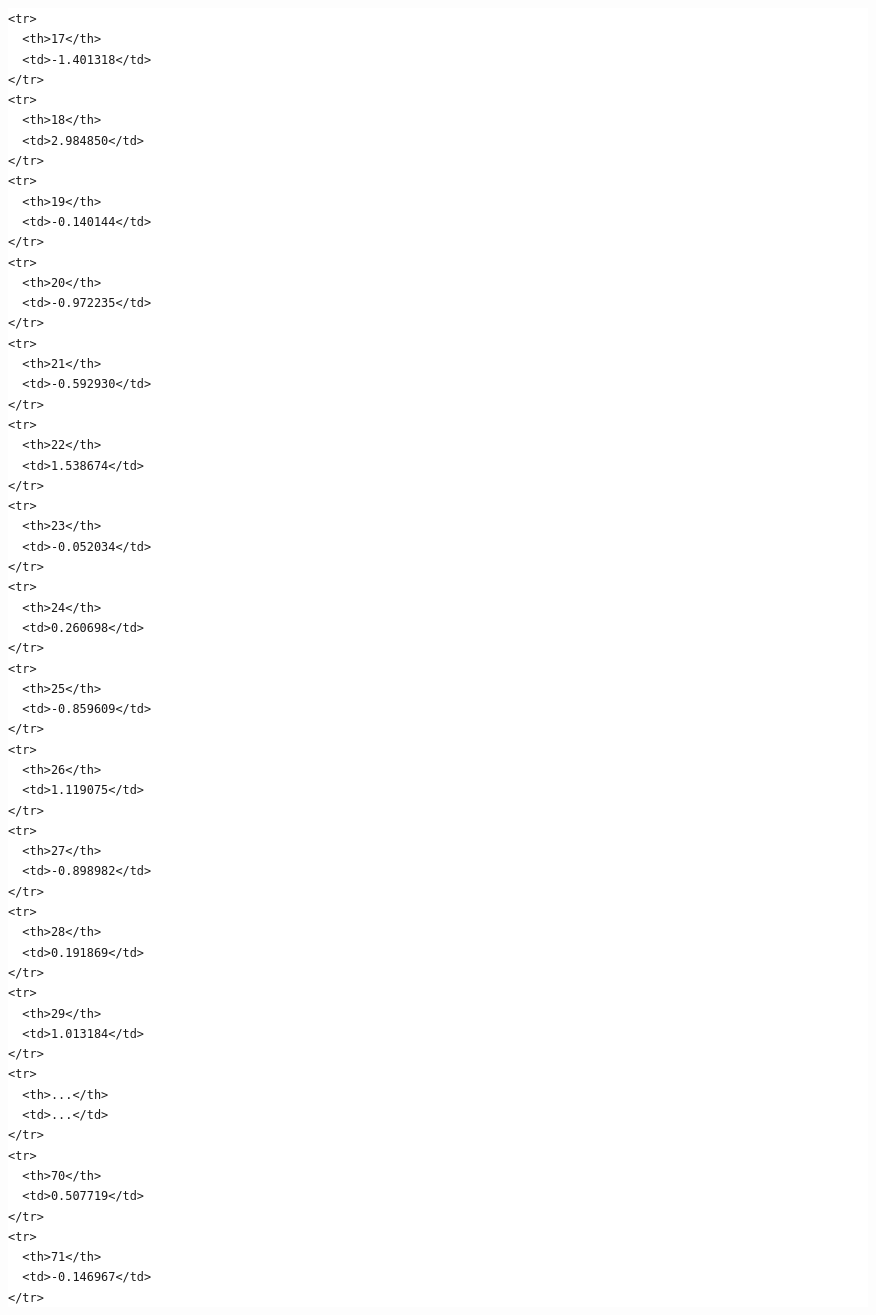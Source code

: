     <tr>
      <th>17</th>
      <td>-1.401318</td>
    </tr>
    <tr>
      <th>18</th>
      <td>2.984850</td>
    </tr>
    <tr>
      <th>19</th>
      <td>-0.140144</td>
    </tr>
    <tr>
      <th>20</th>
      <td>-0.972235</td>
    </tr>
    <tr>
      <th>21</th>
      <td>-0.592930</td>
    </tr>
    <tr>
      <th>22</th>
      <td>1.538674</td>
    </tr>
    <tr>
      <th>23</th>
      <td>-0.052034</td>
    </tr>
    <tr>
      <th>24</th>
      <td>0.260698</td>
    </tr>
    <tr>
      <th>25</th>
      <td>-0.859609</td>
    </tr>
    <tr>
      <th>26</th>
      <td>1.119075</td>
    </tr>
    <tr>
      <th>27</th>
      <td>-0.898982</td>
    </tr>
    <tr>
      <th>28</th>
      <td>0.191869</td>
    </tr>
    <tr>
      <th>29</th>
      <td>1.013184</td>
    </tr>
    <tr>
      <th>...</th>
      <td>...</td>
    </tr>
    <tr>
      <th>70</th>
      <td>0.507719</td>
    </tr>
    <tr>
      <th>71</th>
      <td>-0.146967</td>
    </tr>